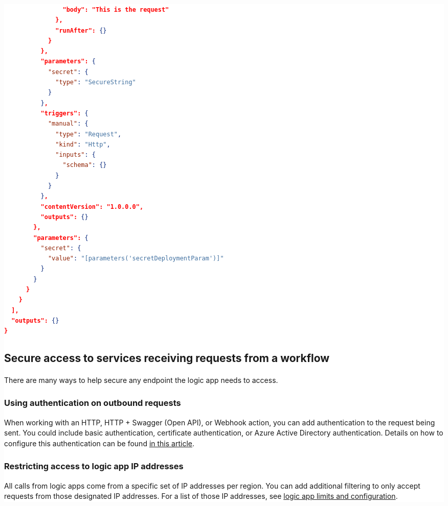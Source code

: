 ``` json
                "body": "This is the request"
              },
              "runAfter": {}
            }
          },
          "parameters": {
            "secret": {
              "type": "SecureString"
            }
          },
          "triggers": {
            "manual": {
              "type": "Request",
              "kind": "Http",
              "inputs": {
                "schema": {}
              }
            }
          },
          "contentVersion": "1.0.0.0",
          "outputs": {}
        },
        "parameters": {
          "secret": {
            "value": "[parameters('secretDeploymentParam')]"
          }
        }
      }
    }
  ],
  "outputs": {}
}
```

## Secure access to services receiving requests from a workflow

There are many ways to help secure any endpoint the logic app needs to access.

### Using authentication on outbound requests

When working with an HTTP, HTTP + Swagger (Open API), or Webhook action, 
you can add authentication to the request being sent. 
You could include basic authentication, certificate authentication, or Azure Active Directory authentication. 
Details on how to configure this authentication can be found 
[in this article](../connectors/connectors-native-http.md#authentication).

### Restricting access to logic app IP addresses

All calls from logic apps come from a specific set of IP addresses per region. 
You can add additional filtering to only accept requests from those designated IP addresses. 
For a list of those IP addresses, see [logic app limits and configuration](logic-apps-limits-and-config.md#configuration).

